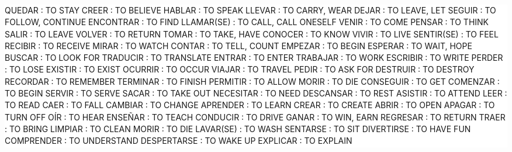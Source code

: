 QUEDAR        : TO STAY
CREER         : TO BELIEVE
HABLAR        : TO SPEAK
LLEVAR        : TO CARRY, WEAR
DEJAR         : TO LEAVE, LET
SEGUIR        : TO FOLLOW, CONTINUE
ENCONTRAR     : TO FIND
LLAMAR(SE)    : TO CALL, CALL ONESELF
VENIR         : TO COME
PENSAR        : TO THINK
SALIR         : TO LEAVE
VOLVER        : TO RETURN
TOMAR         : TO TAKE, HAVE
CONOCER       : TO KNOW
VIVIR         : TO LIVE
SENTIR(SE)    : TO FEEL
RECIBIR       : TO RECEIVE
MIRAR         : TO WATCH
CONTAR        : TO TELL, COUNT
EMPEZAR       : TO BEGIN
ESPERAR       : TO WAIT, HOPE
BUSCAR        : TO LOOK FOR
TRADUCIR      : TO TRANSLATE
ENTRAR        : TO ENTER
TRABAJAR      : TO WORK
ESCRIBIR      : TO WRITE
PERDER        : TO LOSE
EXISTIR       : TO EXIST
OCURRIR       : TO OCCUR
VIAJAR        : TO TRAVEL
PEDIR         : TO ASK FOR
DESTRUIR      : TO DESTROY
RECORDAR      : TO REMEMBER
TERMINAR      : TO FINISH
PERMITIR      : TO ALLOW
MORIR         : TO DIE
CONSEGUIR     : TO GET
COMENZAR      : TO BEGIN
SERVIR        : TO SERVE
SACAR         : TO TAKE OUT
NECESITAR     : TO NEED
DESCANSAR     : TO REST
ASISTIR       : TO ATTEND
LEER          : TO READ
CAER          : TO FALL
CAMBIAR       : TO CHANGE
APRENDER      : TO LEARN
CREAR         : TO CREATE
ABRIR         : TO OPEN
APAGAR        : TO TURN OFF
OÍR           : TO HEAR
ENSEÑAR       : TO TEACH
CONDUCIR      : TO DRIVE
GANAR         : TO WIN, EARN
REGRESAR      : TO RETURN
TRAER         : TO BRING
LIMPIAR       : TO CLEAN
MORIR         : TO DIE
LAVAR(SE)     : TO WASH
SENTARSE      : TO SIT
DIVERTIRSE    : TO HAVE FUN
COMPRENDER    : TO UNDERSTAND
DESPERTARSE   : TO WAKE UP
EXPLICAR      : TO EXPLAIN